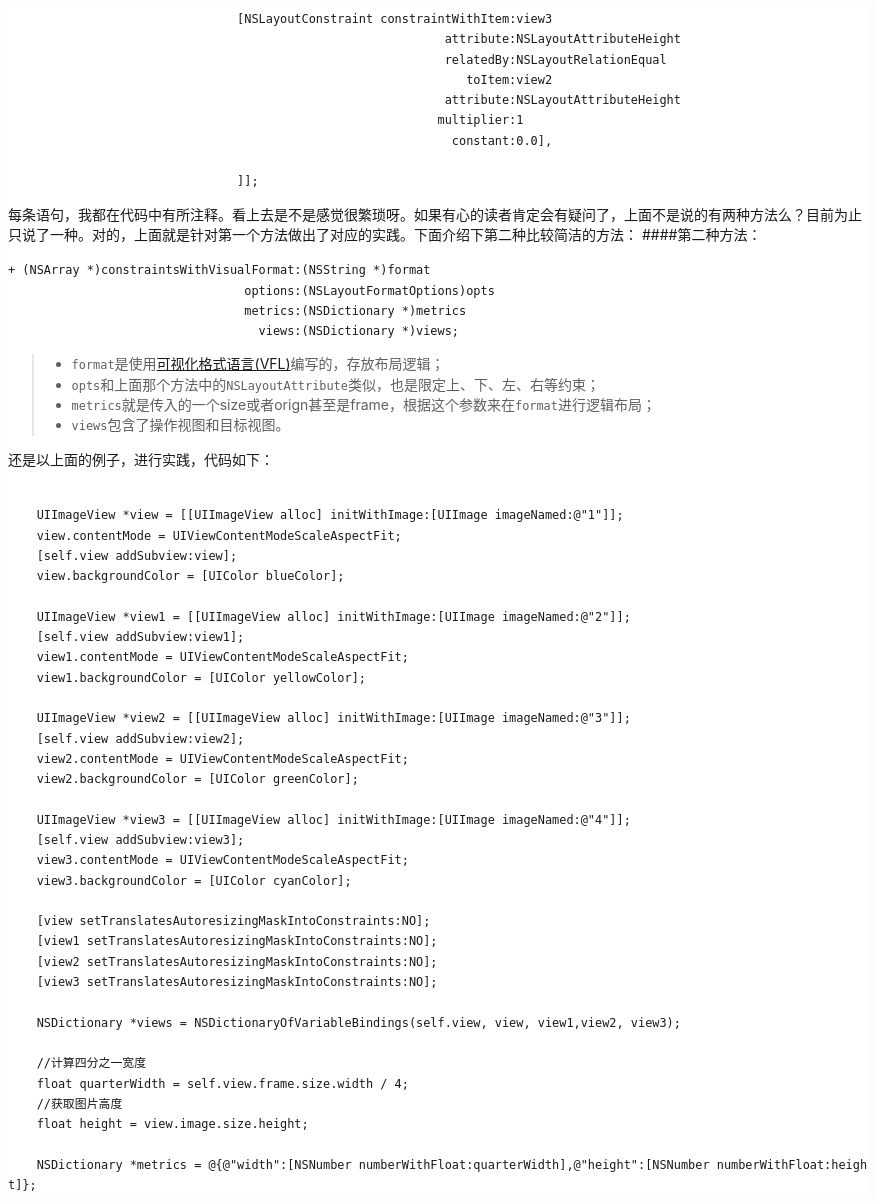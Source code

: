 ```
                                [NSLayoutConstraint constraintWithItem:view3
                                                             attribute:NSLayoutAttributeHeight
                                                             relatedBy:NSLayoutRelationEqual
                                                                toItem:view2
                                                             attribute:NSLayoutAttributeHeight
                                                            multiplier:1
                                                              constant:0.0],
                                
                                ]];
```
每条语句，我都在代码中有所注释。看上去是不是感觉很繁琐呀。如果有心的读者肯定会有疑问了，上面不是说的有两种方法么？目前为止只说了一种。对的，上面就是针对第一个方法做出了对应的实践。下面介绍下第二种比较简洁的方法：
####第二种方法：

```
+ (NSArray *)constraintsWithVisualFormat:(NSString *)format 
                                 options:(NSLayoutFormatOptions)opts 
                                 metrics:(NSDictionary *)metrics 
                                   views:(NSDictionary *)views;
```
> * `format`是使用[可视化格式语言(VFL)](https://developer.apple.com/library/ios/documentation/userexperience/conceptual/AutolayoutPG/VisualFormatLanguage/VisualFormatLanguage.html#//apple_ref/doc/uid/TP40010853-CH3-SW1)编写的，存放布局逻辑；
> * `opts`和上面那个方法中的`NSLayoutAttribute`类似，也是限定上、下、左、右等约束；
> * `metrics`就是传入的一个size或者orign甚至是frame，根据这个参数来在`format`进行逻辑布局；
> * `views`包含了操作视图和目标视图。

还是以上面的例子，进行实践，代码如下：

```
	
	UIImageView *view = [[UIImageView alloc] initWithImage:[UIImage imageNamed:@"1"]];
    view.contentMode = UIViewContentModeScaleAspectFit;
    [self.view addSubview:view];
    view.backgroundColor = [UIColor blueColor];
    
    UIImageView *view1 = [[UIImageView alloc] initWithImage:[UIImage imageNamed:@"2"]];
    [self.view addSubview:view1];
    view1.contentMode = UIViewContentModeScaleAspectFit;
    view1.backgroundColor = [UIColor yellowColor];
    
    UIImageView *view2 = [[UIImageView alloc] initWithImage:[UIImage imageNamed:@"3"]];
    [self.view addSubview:view2];
    view2.contentMode = UIViewContentModeScaleAspectFit;
    view2.backgroundColor = [UIColor greenColor];
    
    UIImageView *view3 = [[UIImageView alloc] initWithImage:[UIImage imageNamed:@"4"]];
    [self.view addSubview:view3];
    view3.contentMode = UIViewContentModeScaleAspectFit;
    view3.backgroundColor = [UIColor cyanColor];
    
    [view setTranslatesAutoresizingMaskIntoConstraints:NO];
    [view1 setTranslatesAutoresizingMaskIntoConstraints:NO];
    [view2 setTranslatesAutoresizingMaskIntoConstraints:NO];
    [view3 setTranslatesAutoresizingMaskIntoConstraints:NO];
    
    NSDictionary *views = NSDictionaryOfVariableBindings(self.view, view, view1,view2, view3);
    
    //计算四分之一宽度
    float quarterWidth = self.view.frame.size.width / 4;
    //获取图片高度
    float height = view.image.size.height;
    
    NSDictionary *metrics = @{@"width":[NSNumber numberWithFloat:quarterWidth],@"height":[NSNumber numberWithFloat:height]};
```